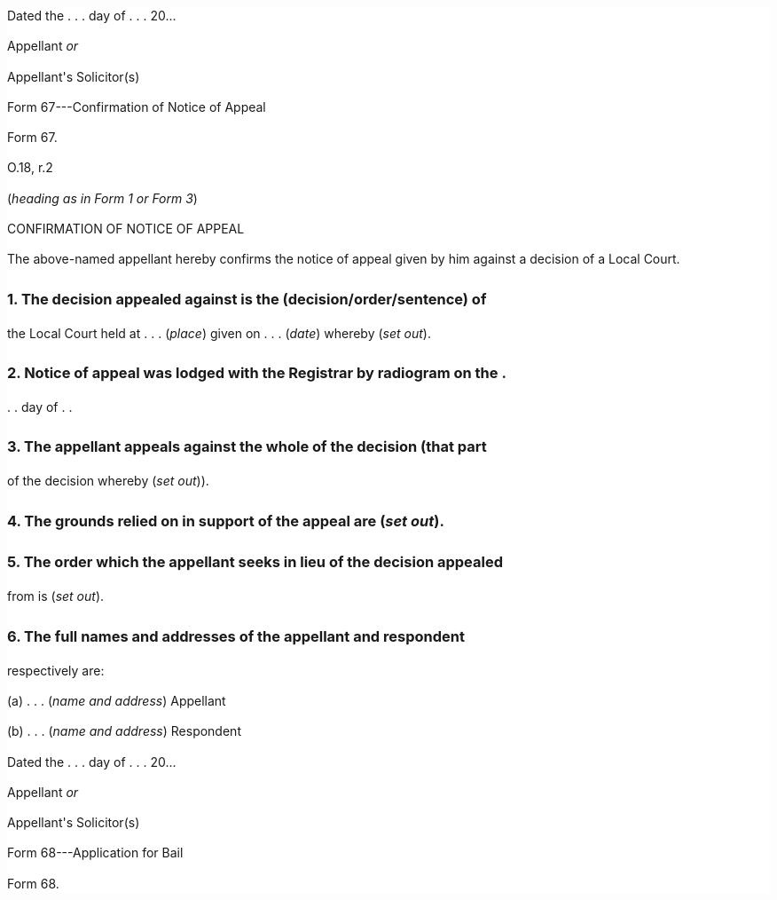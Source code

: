 Dated the . . . day of . . . 20\...

Appellant *or*

Appellant\'s Solicitor(s)

Form 67---Confirmation of Notice of Appeal

Form 67.

O.18, r.2

(*heading as in Form 1 or Form 3*)

CONFIRMATION OF NOTICE OF APPEAL

The above-named appellant hereby confirms the notice of appeal given by
him against a decision of a Local Court.

### 1\. The decision appealed against is the (decision/order/sentence) of
the Local Court held at . . . (*place*) given on . . . (*date*) whereby
(*set out*).

### 2\. Notice of appeal was lodged with the Registrar by radiogram on the .
. . day of . .

### 3\. The appellant appeals against the whole of the decision (that part
of the decision whereby (*set out*)).

### 4\. The grounds relied on in support of the appeal are (*set out*).

### 5\. The order which the appellant seeks in lieu of the decision appealed
from is (*set out*).

### 6\. The full names and addresses of the appellant and respondent
respectively are:

\(a\) . . . (*name and address*) Appellant

\(b\) . . . (*name and address*) Respondent

Dated the . . . day of . . . 20\...

Appellant *or*

Appellant\'s Solicitor(s)

Form 68---Application for Bail

Form 68.
